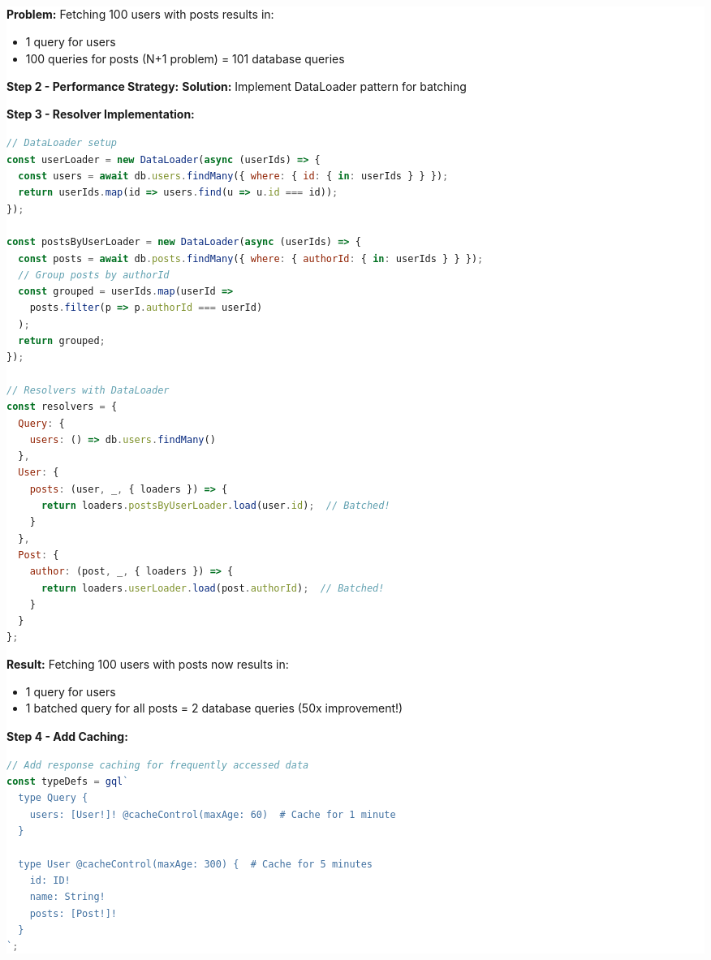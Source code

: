 **Problem:** Fetching 100 users with posts results in:
- 1 query for users
- 100 queries for posts (N+1 problem)
= 101 database queries

**Step 2 - Performance Strategy:**
**Solution:** Implement DataLoader pattern for batching

**Step 3 - Resolver Implementation:**
```javascript
// DataLoader setup
const userLoader = new DataLoader(async (userIds) => {
  const users = await db.users.findMany({ where: { id: { in: userIds } } });
  return userIds.map(id => users.find(u => u.id === id));
});

const postsByUserLoader = new DataLoader(async (userIds) => {
  const posts = await db.posts.findMany({ where: { authorId: { in: userIds } } });
  // Group posts by authorId
  const grouped = userIds.map(userId =>
    posts.filter(p => p.authorId === userId)
  );
  return grouped;
});

// Resolvers with DataLoader
const resolvers = {
  Query: {
    users: () => db.users.findMany()
  },
  User: {
    posts: (user, _, { loaders }) => {
      return loaders.postsByUserLoader.load(user.id);  // Batched!
    }
  },
  Post: {
    author: (post, _, { loaders }) => {
      return loaders.userLoader.load(post.authorId);  // Batched!
    }
  }
};
```

**Result:** Fetching 100 users with posts now results in:
- 1 query for users
- 1 batched query for all posts
= 2 database queries (50x improvement!)

**Step 4 - Add Caching:**
```javascript
// Add response caching for frequently accessed data
const typeDefs = gql`
  type Query {
    users: [User!]! @cacheControl(maxAge: 60)  # Cache for 1 minute
  }

  type User @cacheControl(maxAge: 300) {  # Cache for 5 minutes
    id: ID!
    name: String!
    posts: [Post!]!
  }
`;
```
